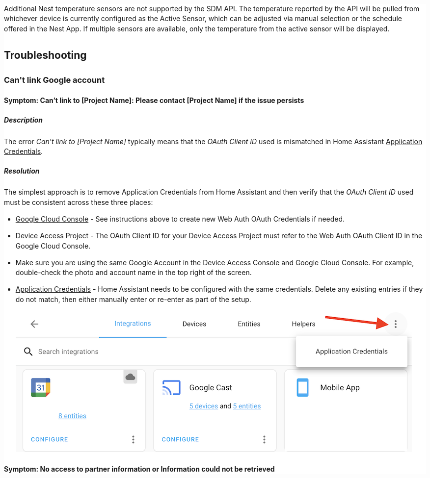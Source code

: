 Additional Nest temperature sensors are not supported by the SDM API. The temperature reported by the API will be pulled from whichever device is currently configured as the Active Sensor, which can be adjusted via manual selection or the schedule offered in the Nest App. If multiple sensors are available, only the temperature from the active sensor will be displayed.

## Troubleshooting

### Can't link Google account

#### Symptom: Can’t link to [Project Name]: Please contact [Project Name] if the issue persists

##### Description

The error *Can’t link to [Project Name]* typically means that the *OAuth Client ID* used is
mismatched in Home Assistant [Application Credentials](/integrations/application_credentials/).

##### Resolution

The simplest approach is to remove Application Credentials from Home Assistant and then verify
that the *OAuth Client ID* used must be consistent across these three places:

- [Google Cloud Console](https://console.cloud.google.com/apis/credentials) - See instructions above to create new Web Auth OAuth Credentials if needed.
- [Device Access Project](https://console.nest.google.com/device-access/project-list) - The OAuth Client ID for your Device Access Project must refer to the Web Auth OAuth Client ID in the Google Cloud Console.
- Make sure you are using the same Google Account in the Device Access Console and Google Cloud Console. For example, double-check the photo and account name in the top right of the screen.
- [Application Credentials](/integrations/application_credentials/) - Home Assistant needs to be configured with the same credentials. Delete any existing entries if they do not match, then either manually enter or re-enter as part of the setup.

  ![Screenshot of success](/images/integrations/nest/application_credentials.png)

#### Symptom: No access to partner information or Information could not be retrieved
